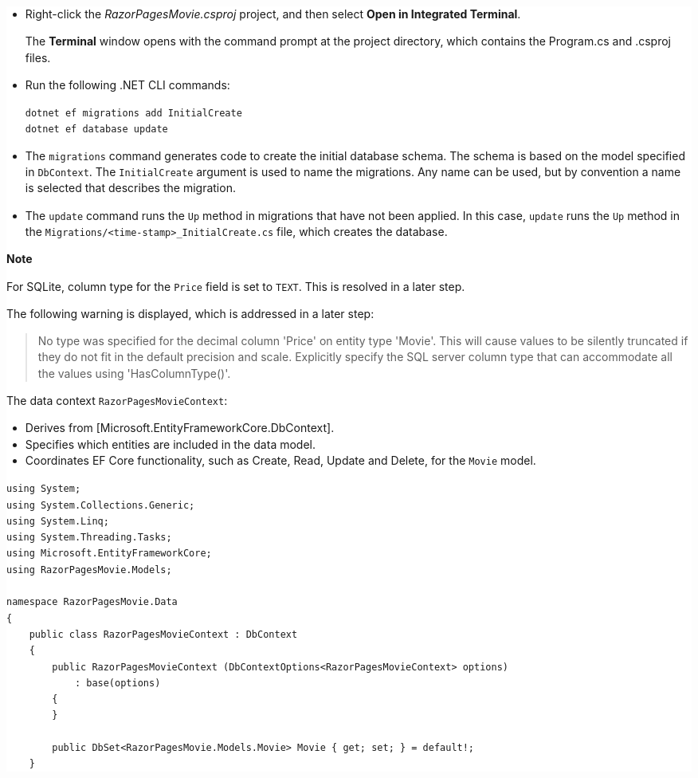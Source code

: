 -   Right-click the *RazorPagesMovie.csproj* project, and then select
    **Open in Integrated Terminal**.

    The **Terminal** window opens with the command prompt at the project
    directory, which contains the Program.cs and .csproj files.

-   Run the following .NET CLI commands:



    ``` 
    dotnet ef migrations add InitialCreate
    dotnet ef database update
    ```

-   The `migrations` command generates code to create the initial
    database schema. The schema is based on the model specified in
    `DbContext`. The `InitialCreate` argument is used to name the
    migrations. Any name can be used, but by convention a name is
    selected that describes the migration.

-   The `update` command runs the `Up` method in migrations that have
    not been applied. In this case, `update` runs the `Up` method in the
    `Migrations/<time-stamp>_InitialCreate.cs` file, which creates the
    database.


**Note**

For SQLite, column type for the `Price` field is set to `TEXT`. This is
resolved in a later step.



The following warning is displayed, which is addressed in a later step:

> No type was specified for the decimal column \'Price\' on entity type
> \'Movie\'. This will cause values to be silently truncated if they do
> not fit in the default precision and scale. Explicitly specify the SQL
> server column type that can accommodate all the values using
> \'HasColumnType()\'.

The data context `RazorPagesMovieContext`:

-   Derives from
    [Microsoft.EntityFrameworkCore.DbContext].
-   Specifies which entities are included in the data model.
-   Coordinates EF Core functionality, such as Create, Read, Update and
    Delete, for the `Movie` model.





``` 
using System;
using System.Collections.Generic;
using System.Linq;
using System.Threading.Tasks;
using Microsoft.EntityFrameworkCore;
using RazorPagesMovie.Models;

namespace RazorPagesMovie.Data
{
    public class RazorPagesMovieContext : DbContext
    {
        public RazorPagesMovieContext (DbContextOptions<RazorPagesMovieContext> options)
            : base(options)
        {
        }

        public DbSet<RazorPagesMovie.Models.Movie> Movie { get; set; } = default!;
    }
```